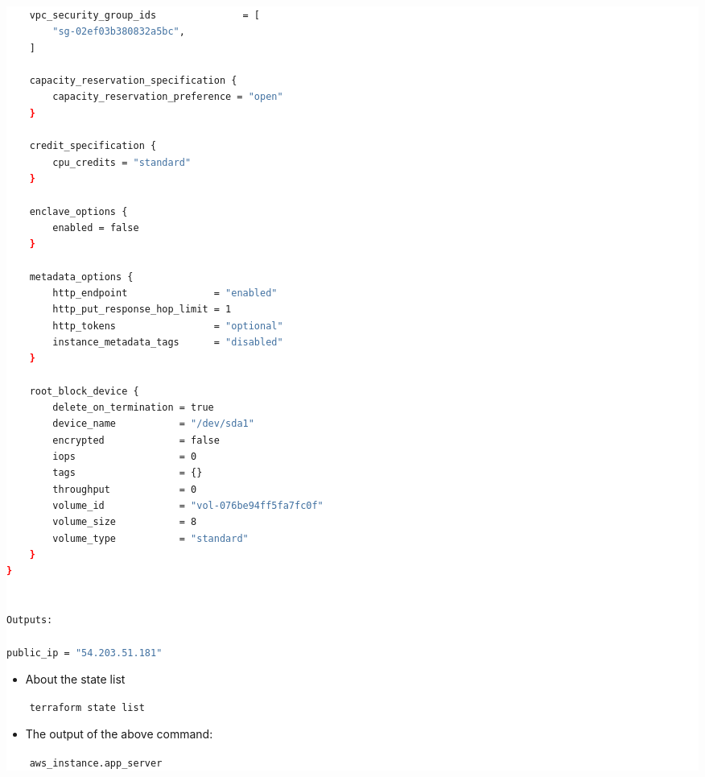 ```bash
    vpc_security_group_ids               = [
        "sg-02ef03b380832a5bc",
    ]

    capacity_reservation_specification {
        capacity_reservation_preference = "open"
    }

    credit_specification {
        cpu_credits = "standard"
    }

    enclave_options {
        enabled = false
    }

    metadata_options {
        http_endpoint               = "enabled"
        http_put_response_hop_limit = 1
        http_tokens                 = "optional"
        instance_metadata_tags      = "disabled"
    }

    root_block_device {
        delete_on_termination = true
        device_name           = "/dev/sda1"
        encrypted             = false
        iops                  = 0
        tags                  = {}
        throughput            = 0
        volume_id             = "vol-076be94ff5fa7fc0f"
        volume_size           = 8
        volume_type           = "standard"
    }
}


Outputs:

public_ip = "54.203.51.181"

```

- About the state list

```bash
    terraform state list
```

- The output of the above command:

```bash
    aws_instance.app_server
```
